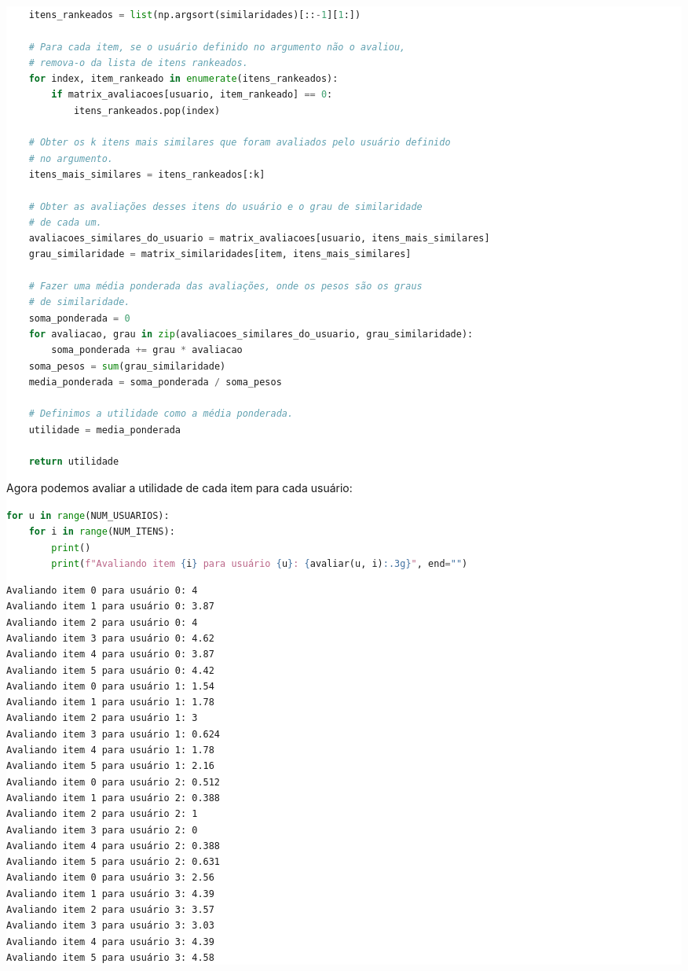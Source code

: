 ```python
    itens_rankeados = list(np.argsort(similaridades)[::-1][1:])

    # Para cada item, se o usuário definido no argumento não o avaliou,
    # remova-o da lista de itens rankeados.
    for index, item_rankeado in enumerate(itens_rankeados):
        if matrix_avaliacoes[usuario, item_rankeado] == 0:
            itens_rankeados.pop(index)

    # Obter os k itens mais similares que foram avaliados pelo usuário definido 
    # no argumento.
    itens_mais_similares = itens_rankeados[:k]

    # Obter as avaliações desses itens do usuário e o grau de similaridade 
    # de cada um.
    avaliacoes_similares_do_usuario = matrix_avaliacoes[usuario, itens_mais_similares]
    grau_similaridade = matrix_similaridades[item, itens_mais_similares]

    # Fazer uma média ponderada das avaliações, onde os pesos são os graus 
    # de similaridade.
    soma_ponderada = 0
    for avaliacao, grau in zip(avaliacoes_similares_do_usuario, grau_similaridade):
        soma_ponderada += grau * avaliacao 
    soma_pesos = sum(grau_similaridade)
    media_ponderada = soma_ponderada / soma_pesos

    # Definimos a utilidade como a média ponderada.
    utilidade = media_ponderada

    return utilidade
```

Agora podemos avaliar a utilidade de cada item para cada usuário:


```python
for u in range(NUM_USUARIOS):
    for i in range(NUM_ITENS):
        print()
        print(f"Avaliando item {i} para usuário {u}: {avaliar(u, i):.3g}", end="")
```

    
    Avaliando item 0 para usuário 0: 4
    Avaliando item 1 para usuário 0: 3.87
    Avaliando item 2 para usuário 0: 4
    Avaliando item 3 para usuário 0: 4.62
    Avaliando item 4 para usuário 0: 3.87
    Avaliando item 5 para usuário 0: 4.42
    Avaliando item 0 para usuário 1: 1.54
    Avaliando item 1 para usuário 1: 1.78
    Avaliando item 2 para usuário 1: 3
    Avaliando item 3 para usuário 1: 0.624
    Avaliando item 4 para usuário 1: 1.78
    Avaliando item 5 para usuário 1: 2.16
    Avaliando item 0 para usuário 2: 0.512
    Avaliando item 1 para usuário 2: 0.388
    Avaliando item 2 para usuário 2: 1
    Avaliando item 3 para usuário 2: 0
    Avaliando item 4 para usuário 2: 0.388
    Avaliando item 5 para usuário 2: 0.631
    Avaliando item 0 para usuário 3: 2.56
    Avaliando item 1 para usuário 3: 4.39
    Avaliando item 2 para usuário 3: 3.57
    Avaliando item 3 para usuário 3: 3.03
    Avaliando item 4 para usuário 3: 4.39
    Avaliando item 5 para usuário 3: 4.58